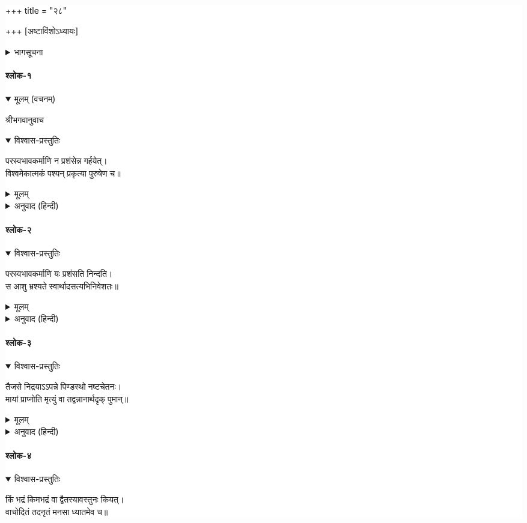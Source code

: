 +++
title = "२८"

+++
[अष्टाविंशोऽध्यायः]



<details><summary>भागसूचना</summary></details>

#### श्लोक-१


<details open><summary>मूलम् (वचनम्)</summary>

श्रीभगवानुवाच
</details>

<details open><summary>विश्वास-प्रस्तुतिः</summary>

परस्वभावकर्माणि न प्रशंसेन्न गर्हयेत्।  
विश्वमेकात्मकं पश्यन् प्रकृत्या पुरुषेण च॥
</details>

<details><summary>मूलम्</summary></details>

<details><summary>अनुवाद (हिन्दी)</summary></details>

#### श्लोक-२


<details open><summary>विश्वास-प्रस्तुतिः</summary>

परस्वभावकर्माणि यः प्रशंसति निन्दति।  
स आशु भ्रश्यते स्वार्थादसत्यभिनिवेशतः॥
</details>

<details><summary>मूलम्</summary></details>

<details><summary>अनुवाद (हिन्दी)</summary></details>

#### श्लोक-३


<details open><summary>विश्वास-प्रस्तुतिः</summary>

तैजसे निद्रयाऽऽपन्ने पिण्डस्थो नष्टचेतनः।  
मायां प्राप्नोति मृत्युं वा तद्वन्नानार्थदृक् पुमान्॥
</details>

<details><summary>मूलम्</summary></details>

<details><summary>अनुवाद (हिन्दी)</summary></details>

#### श्लोक-४


<details open><summary>विश्वास-प्रस्तुतिः</summary>

किं भद्रं किमभद्रं वा द्वैतस्यावस्तुनः कियत्।  
वाचोदितं तदनृतं मनसा ध्यातमेव च॥
</details>
